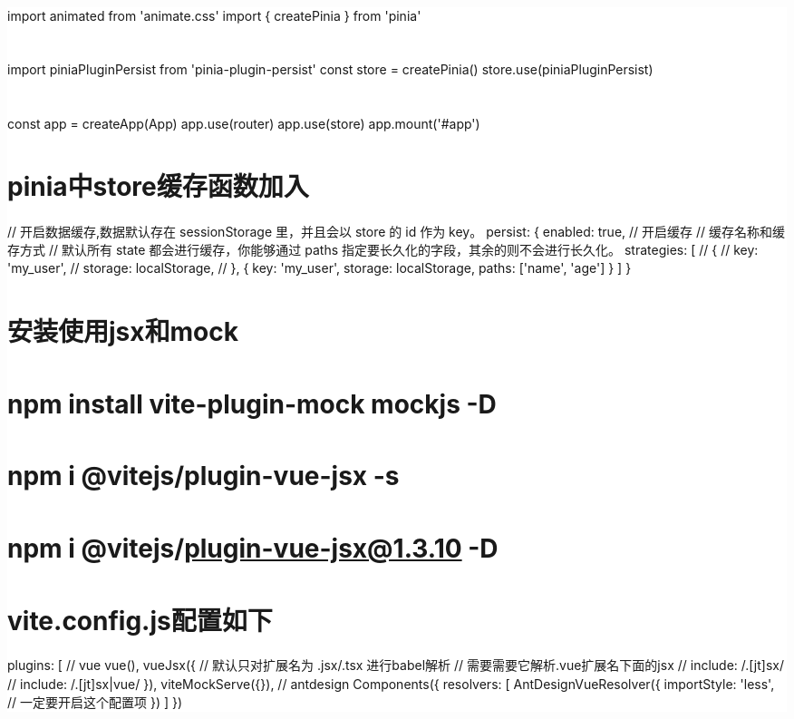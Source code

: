import animated from 'animate.css'
import { createPinia } from 'pinia'
#
import piniaPluginPersist from 'pinia-plugin-persist'
const store = createPinia()
store.use(piniaPluginPersist)
#

const app = createApp(App)
app.use(router)
app.use(store)
app.mount('#app')

# pinia中store缓存函数加入
// 开启数据缓存,数据默认存在 sessionStorage 里，并且会以 store 的 id 作为 key。
    persist: {
      enabled: true, // 开启缓存
      // 缓存名称和缓存方式
      // 默认所有 state 都会进行缓存，你能够通过 paths 指定要长久化的字段，其余的则不会进行长久化。
      strategies: [
        // {
        //   key: 'my_user',
        //   storage: localStorage,
        // },
        {
          key: 'my_user',
          storage: localStorage,
          paths: ['name', 'age']
        }
      ]
    }

# 安装使用jsx和mock
# npm install vite-plugin-mock mockjs -D
# npm i @vitejs/plugin-vue-jsx -s
# npm i @vitejs/plugin-vue-jsx@1.3.10 -D
# vite.config.js配置如下
plugins: [
    // vue
    vue(),
    vueJsx({
      // 默认只对扩展名为 .jsx/.tsx 进行babel解析
      // 需要需要它解析.vue扩展名下面的jsx
      // include: /\.[jt]sx/
      // include: /\.[jt]sx|vue/
    }),
    viteMockServe({}),
    // antdesign
    Components({
        resolvers: [
          AntDesignVueResolver({
            importStyle: 'less', // 一定要开启这个配置项
          })
        ]
    })